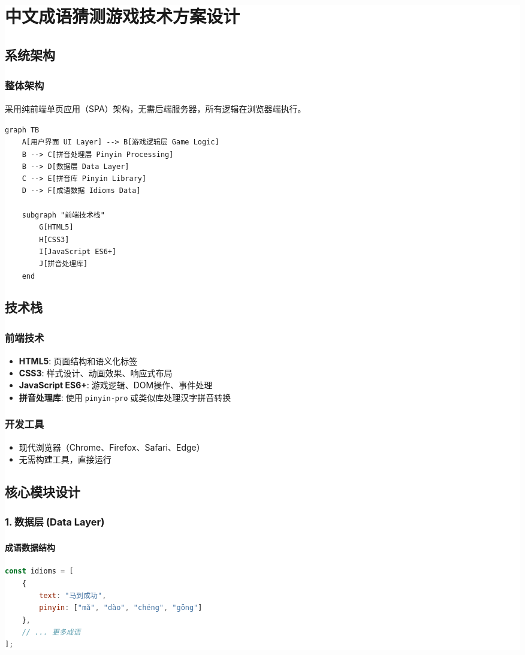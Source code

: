 # 中文成语猜测游戏技术方案设计

## 系统架构

### 整体架构
采用纯前端单页应用（SPA）架构，无需后端服务器，所有逻辑在浏览器端执行。

```mermaid
graph TB
    A[用户界面 UI Layer] --> B[游戏逻辑层 Game Logic]
    B --> C[拼音处理层 Pinyin Processing]
    B --> D[数据层 Data Layer]
    C --> E[拼音库 Pinyin Library]
    D --> F[成语数据 Idioms Data]
    
    subgraph "前端技术栈"
        G[HTML5]
        H[CSS3]
        I[JavaScript ES6+]
        J[拼音处理库]
    end
```

## 技术栈

### 前端技术
- **HTML5**: 页面结构和语义化标签
- **CSS3**: 样式设计、动画效果、响应式布局
- **JavaScript ES6+**: 游戏逻辑、DOM操作、事件处理
- **拼音处理库**: 使用 `pinyin-pro` 或类似库处理汉字拼音转换

### 开发工具
- 现代浏览器（Chrome、Firefox、Safari、Edge）
- 无需构建工具，直接运行

## 核心模块设计

### 1. 数据层 (Data Layer)

#### 成语数据结构
```javascript
const idioms = [
    {
        text: "马到成功",
        pinyin: ["mǎ", "dào", "chéng", "gōng"]
    },
    // ... 更多成语
];
```
